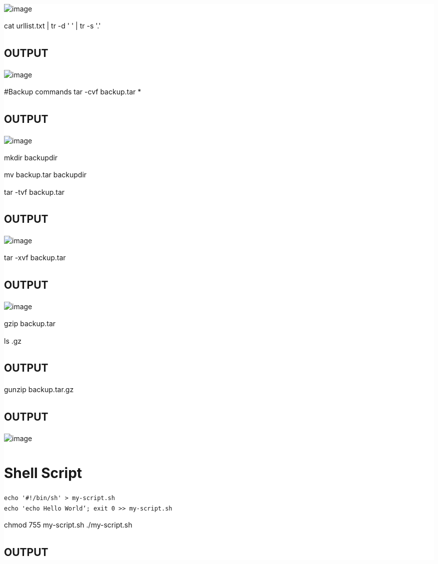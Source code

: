 ![image](https://github.com/user-attachments/assets/627dd41b-e28c-4c54-9b80-c9e4bcf9877b)

 
cat urllist.txt | tr -d ' ' | tr -s '.'
## OUTPUT

![image](https://github.com/user-attachments/assets/898babec-bda6-44d6-9a8a-8478403be580)


#Backup commands
tar -cvf backup.tar *
## OUTPUT

![image](https://github.com/user-attachments/assets/155448f8-d837-4b8c-8846-46575a9148f0)


mkdir backupdir
 
mv backup.tar backupdir
 
tar -tvf backup.tar
## OUTPUT

![image](https://github.com/user-attachments/assets/cdf3016b-3f5b-48db-bd85-51515586b761)


tar -xvf backup.tar
## OUTPUT

![image](https://github.com/user-attachments/assets/9a2d5fe4-1073-4353-aa3d-acb59f67805c)


gzip backup.tar

ls .gz
## OUTPUT
 


gunzip backup.tar.gz
## OUTPUT

![image](https://github.com/user-attachments/assets/78060914-7ab0-4163-8aab-d570855dbe6d)

 
# Shell Script
```
echo '#!/bin/sh' > my-script.sh
echo 'echo Hello World‘; exit 0 >> my-script.sh
```
chmod 755 my-script.sh
./my-script.sh
## OUTPUT
